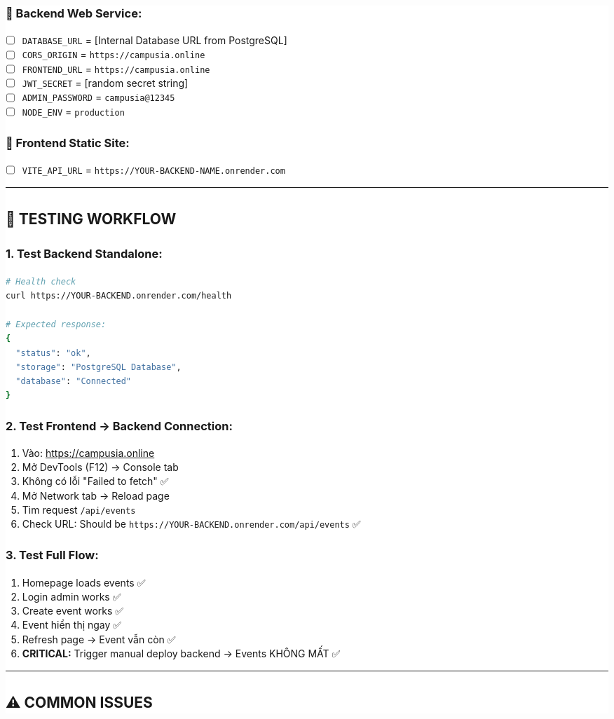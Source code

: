 ### **📍 Backend Web Service:**
- [ ] `DATABASE_URL` = [Internal Database URL from PostgreSQL]
- [ ] `CORS_ORIGIN` = `https://campusia.online`
- [ ] `FRONTEND_URL` = `https://campusia.online`
- [ ] `JWT_SECRET` = [random secret string]
- [ ] `ADMIN_PASSWORD` = `campusia@12345`
- [ ] `NODE_ENV` = `production`

### **📍 Frontend Static Site:**
- [ ] `VITE_API_URL` = `https://YOUR-BACKEND-NAME.onrender.com`

---

## 🧪 TESTING WORKFLOW

### **1. Test Backend Standalone:**

```bash
# Health check
curl https://YOUR-BACKEND.onrender.com/health

# Expected response:
{
  "status": "ok",
  "storage": "PostgreSQL Database",
  "database": "Connected"
}
```

### **2. Test Frontend → Backend Connection:**

1. Vào: https://campusia.online
2. Mở DevTools (F12) → Console tab
3. Không có lỗi "Failed to fetch" ✅
4. Mở Network tab → Reload page
5. Tìm request `/api/events`
6. Check URL: Should be `https://YOUR-BACKEND.onrender.com/api/events` ✅

### **3. Test Full Flow:**

1. Homepage loads events ✅
2. Login admin works ✅
3. Create event works ✅
4. Event hiển thị ngay ✅
5. Refresh page → Event vẫn còn ✅
6. **CRITICAL:** Trigger manual deploy backend → Events KHÔNG MẤT ✅

---

## ⚠️ COMMON ISSUES
